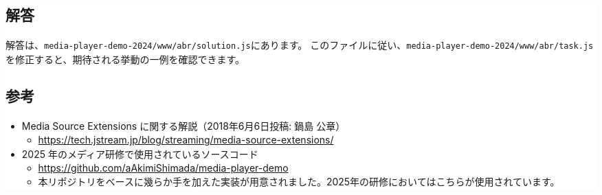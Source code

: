 ## 解答

解答は、`media-player-demo-2024/www/abr/solution.js`にあります。
このファイルに従い、`media-player-demo-2024/www/abr/task.js` を修正すると、期待される挙動の一例を確認できます。

## 参考

- Media Source Extensions に関する解説（2018年6月6日投稿: 鍋島 公章）  
  - https://tech.jstream.jp/blog/streaming/media-source-extensions/
- 2025 年のメディア研修で使用されているソースコード 
  - https://github.com/aAkimiShimada/media-player-demo
  - 本リポジトリをベースに幾らか手を加えた実装が用意されました。2025年の研修においてはこちらが使用されています。
